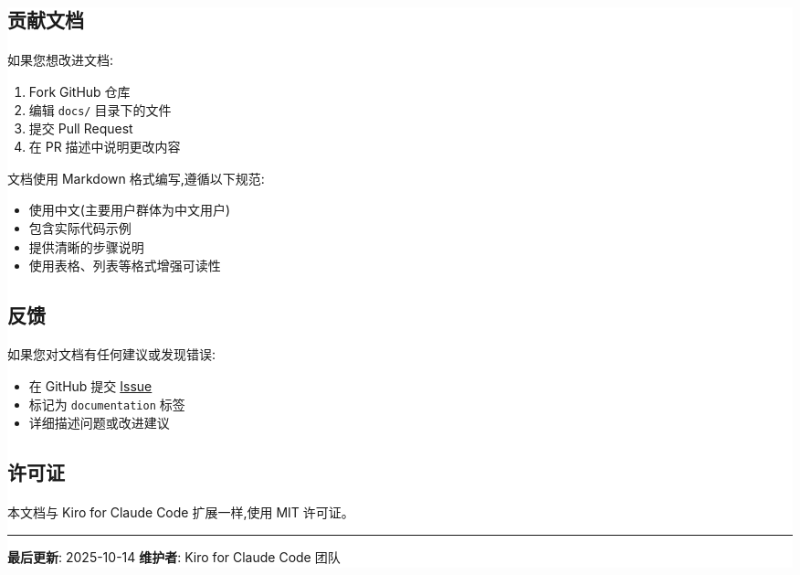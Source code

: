 ## 贡献文档

如果您想改进文档:

1. Fork GitHub 仓库
2. 编辑 `docs/` 目录下的文件
3. 提交 Pull Request
4. 在 PR 描述中说明更改内容

文档使用 Markdown 格式编写,遵循以下规范:
- 使用中文(主要用户群体为中文用户)
- 包含实际代码示例
- 提供清晰的步骤说明
- 使用表格、列表等格式增强可读性

## 反馈

如果您对文档有任何建议或发现错误:

- 在 GitHub 提交 [Issue](https://github.com/notdp/kiro-for-cc/issues)
- 标记为 `documentation` 标签
- 详细描述问题或改进建议

## 许可证

本文档与 Kiro for Claude Code 扩展一样,使用 MIT 许可证。

---

**最后更新**: 2025-10-14
**维护者**: Kiro for Claude Code 团队
